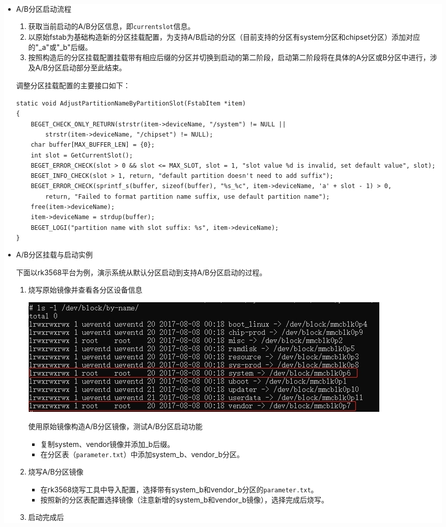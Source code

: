 
- A/B分区启动流程

  1. 获取当前启动的A/B分区信息，即`currentslot`信息。
  2. 以原始fstab为基础构造新的分区挂载配置，为支持A/B启动的分区（目前支持的分区有system分区和chipset分区）添加对应的"_a"或"_b"后缀。
  3. 按照构造后的分区挂载配置挂载带有相应后缀的分区并切换到启动的第二阶段，启动第二阶段将在具体的A分区或B分区中进行，涉及A/B分区启动部分至此结束。

  调整分区挂载配置的主要接口如下：
  ```
  static void AdjustPartitionNameByPartitionSlot(FstabItem *item)
  {
      BEGET_CHECK_ONLY_RETURN(strstr(item->deviceName, "/system") != NULL ||
          strstr(item->deviceName, "/chipset") != NULL);
      char buffer[MAX_BUFFER_LEN] = {0};
      int slot = GetCurrentSlot();
      BEGET_ERROR_CHECK(slot > 0 && slot <= MAX_SLOT, slot = 1, "slot value %d is invalid, set default value", slot);
      BEGET_INFO_CHECK(slot > 1, return, "default partition doesn't need to add suffix");
      BEGET_ERROR_CHECK(sprintf_s(buffer, sizeof(buffer), "%s_%c", item->deviceName, 'a' + slot - 1) > 0,
          return, "Failed to format partition name suffix, use default partition name");
      free(item->deviceName);
      item->deviceName = strdup(buffer);
      BEGET_LOGI("partition name with slot suffix: %s", item->deviceName);
  }
  ```

- A/B分区挂载与启动实例

  下面以rk3568平台为例，演示系统从默认分区启动到支持A/B分区启动的过程。

  1. 烧写原始镜像并查看各分区设备信息

      ![原始分区](figures/ABStartup_1.png)

      使用原始镜像构造A/B分区镜像，测试A/B分区启动功能
      - 复制system、vendor镜像并添加_b后缀。
      - 在分区表（`parameter.txt`）中添加system_b、vendor_b分区。

  2. 烧写A/B分区镜像

     - 在rk3568烧写工具中导入配置，选择带有system_b和vendor_b分区的`parameter.txt`。
     - 按照新的分区表配置选择镜像（注意新增的system_b和vendor_b镜像），选择完成后烧写。

  3. 启动完成后
